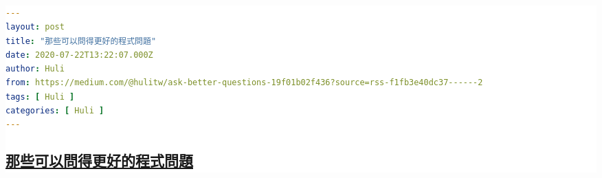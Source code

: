 ```yaml
---
layout: post
title: "那些可以問得更好的程式問題"
date: 2020-07-22T13:22:07.000Z
author: Huli
from: https://medium.com/@hulitw/ask-better-questions-19f01b02f436?source=rss-f1fb3e40dc37------2
tags: [ Huli ]
categories: [ Huli ]
---
```


[那些可以問得更好的程式問題](https://medium.com/@hulitw/ask-better-questions-19f01b02f436?source=rss-f1fb3e40dc37------2)
------

<div>